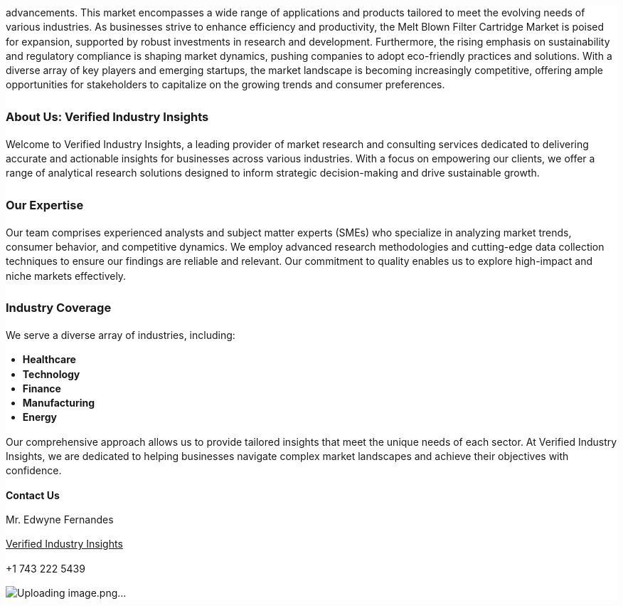 advancements. This market encompasses a wide range of applications and products tailored to meet the evolving needs of various industries. As businesses strive to enhance efficiency and productivity, the Melt Blown Filter Cartridge Market is poised for expansion, supported by robust investments in research and development. Furthermore, the rising emphasis on sustainability and regulatory compliance is shaping market dynamics, pushing companies to adopt eco-friendly practices and solutions. With a diverse array of key players and emerging startups, the market landscape is becoming increasingly competitive, offering ample opportunities for stakeholders to capitalize on the growing trends and consumer preferences.</p><h3>About Us: Verified Industry Insights</h3><p>Welcome to Verified Industry Insights, a leading provider of market research and consulting services dedicated to delivering accurate and actionable insights for businesses across various industries. With a focus on empowering our clients, we offer a range of analytical research solutions designed to inform strategic decision-making and drive sustainable growth.</p><h3>Our Expertise</h3><p>Our team comprises experienced analysts and subject matter experts (SMEs) who specialize in analyzing market trends, consumer behavior, and competitive dynamics. We employ advanced research methodologies and cutting-edge data collection techniques to ensure our findings are reliable and relevant. Our commitment to quality enables us to explore high-impact and niche markets effectively.</p><h3>Industry Coverage</h3><p>We serve a diverse array of industries, including:</p><ul><li><strong>Healthcare</strong></li><li><strong>Technology</strong></li><li><strong>Finance</strong></li><li><strong>Manufacturing</strong></li><li><strong>Energy</strong></li></ul><p>Our comprehensive approach allows us to provide tailored insights that meet the unique needs of each sector. At Verified Industry Insights, we are dedicated to helping businesses navigate complex market landscapes and achieve their objectives with confidence.</p><p><strong>Contact Us</strong></p><p>Mr. Edwyne Fernandes</p><p><a href="https://www.verifiedindustryinsights.com/">Verified Industry Insights</a></p><p>+1 743 222 5439</p>
![Uploading image.png…]()
